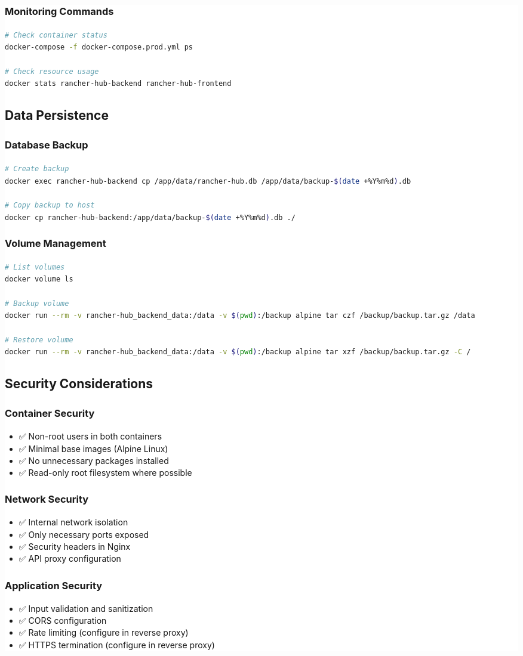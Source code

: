 ### Monitoring Commands
```bash
# Check container status
docker-compose -f docker-compose.prod.yml ps

# Check resource usage
docker stats rancher-hub-backend rancher-hub-frontend
```

## Data Persistence

### Database Backup
```bash
# Create backup
docker exec rancher-hub-backend cp /app/data/rancher-hub.db /app/data/backup-$(date +%Y%m%d).db

# Copy backup to host
docker cp rancher-hub-backend:/app/data/backup-$(date +%Y%m%d).db ./
```

### Volume Management
```bash
# List volumes
docker volume ls

# Backup volume
docker run --rm -v rancher-hub_backend_data:/data -v $(pwd):/backup alpine tar czf /backup/backup.tar.gz /data

# Restore volume
docker run --rm -v rancher-hub_backend_data:/data -v $(pwd):/backup alpine tar xzf /backup/backup.tar.gz -C /
```

## Security Considerations

### Container Security
- ✅ Non-root users in both containers
- ✅ Minimal base images (Alpine Linux)
- ✅ No unnecessary packages installed
- ✅ Read-only root filesystem where possible

### Network Security
- ✅ Internal network isolation
- ✅ Only necessary ports exposed
- ✅ Security headers in Nginx
- ✅ API proxy configuration

### Application Security
- ✅ Input validation and sanitization
- ✅ CORS configuration
- ✅ Rate limiting (configure in reverse proxy)
- ✅ HTTPS termination (configure in reverse proxy)
